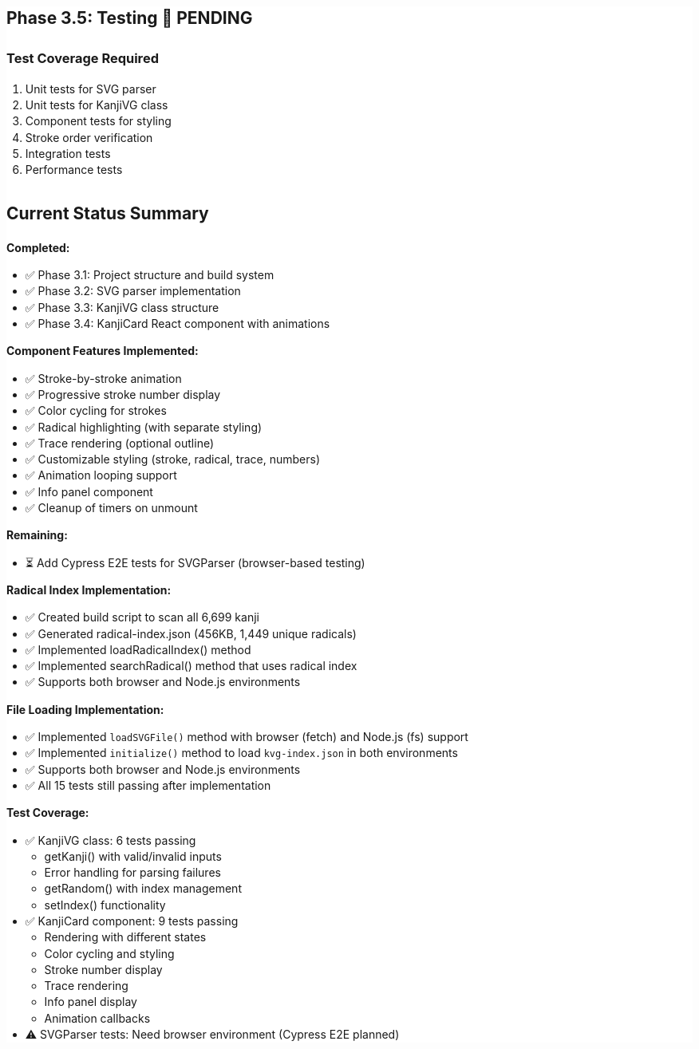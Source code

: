 ## Phase 3.5: Testing 🚧 PENDING

### Test Coverage Required
1. Unit tests for SVG parser
2. Unit tests for KanjiVG class
3. Component tests for styling
4. Stroke order verification
5. Integration tests
6. Performance tests

## Current Status Summary

**Completed:**
- ✅ Phase 3.1: Project structure and build system
- ✅ Phase 3.2: SVG parser implementation
- ✅ Phase 3.3: KanjiVG class structure
- ✅ Phase 3.4: KanjiCard React component with animations

**Component Features Implemented:**
- ✅ Stroke-by-stroke animation
- ✅ Progressive stroke number display
- ✅ Color cycling for strokes
- ✅ Radical highlighting (with separate styling)
- ✅ Trace rendering (optional outline)
- ✅ Customizable styling (stroke, radical, trace, numbers)
- ✅ Animation looping support
- ✅ Info panel component
- ✅ Cleanup of timers on unmount

**Remaining:**
- ⏳ Add Cypress E2E tests for SVGParser (browser-based testing)

**Radical Index Implementation:**
- ✅ Created build script to scan all 6,699 kanji
- ✅ Generated radical-index.json (456KB, 1,449 unique radicals)
- ✅ Implemented loadRadicalIndex() method
- ✅ Implemented searchRadical() method that uses radical index
- ✅ Supports both browser and Node.js environments

**File Loading Implementation:**
- ✅ Implemented `loadSVGFile()` method with browser (fetch) and Node.js (fs) support
- ✅ Implemented `initialize()` method to load `kvg-index.json` in both environments
- ✅ Supports both browser and Node.js environments
- ✅ All 15 tests still passing after implementation

**Test Coverage:**
- ✅ KanjiVG class: 6 tests passing
  - getKanji() with valid/invalid inputs
  - Error handling for parsing failures
  - getRandom() with index management
  - setIndex() functionality
- ✅ KanjiCard component: 9 tests passing
  - Rendering with different states
  - Color cycling and styling
  - Stroke number display
  - Trace rendering
  - Info panel display
  - Animation callbacks
- ⚠️ SVGParser tests: Need browser environment (Cypress E2E planned)

